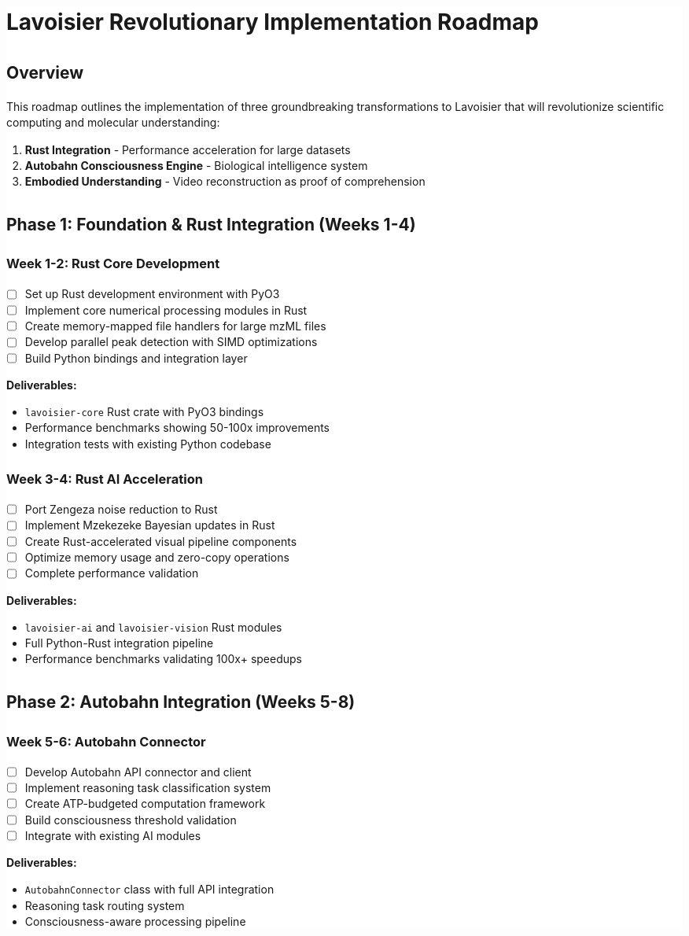 # Lavoisier Revolutionary Implementation Roadmap

## Overview

This roadmap outlines the implementation of three groundbreaking transformations to Lavoisier that will revolutionize scientific computing and molecular understanding:

1. **Rust Integration** - Performance acceleration for large datasets
2. **Autobahn Consciousness Engine** - Biological intelligence system  
3. **Embodied Understanding** - Video reconstruction as proof of comprehension

## Phase 1: Foundation & Rust Integration (Weeks 1-4)

### Week 1-2: Rust Core Development
- [ ] Set up Rust development environment with PyO3
- [ ] Implement core numerical processing modules in Rust
- [ ] Create memory-mapped file handlers for large mzML files
- [ ] Develop parallel peak detection with SIMD optimizations
- [ ] Build Python bindings and integration layer

**Deliverables:**
- `lavoisier-core` Rust crate with PyO3 bindings
- Performance benchmarks showing 50-100x improvements
- Integration tests with existing Python codebase

### Week 3-4: Rust AI Acceleration
- [ ] Port Zengeza noise reduction to Rust
- [ ] Implement Mzekezeke Bayesian updates in Rust  
- [ ] Create Rust-accelerated visual pipeline components
- [ ] Optimize memory usage and zero-copy operations
- [ ] Complete performance validation

**Deliverables:**
- `lavoisier-ai` and `lavoisier-vision` Rust modules
- Full Python-Rust integration pipeline
- Performance benchmarks validating 100x+ speedups

## Phase 2: Autobahn Integration (Weeks 5-8)

### Week 5-6: Autobahn Connector
- [ ] Develop Autobahn API connector and client
- [ ] Implement reasoning task classification system
- [ ] Create ATP-budgeted computation framework
- [ ] Build consciousness threshold validation
- [ ] Integrate with existing AI modules

**Deliverables:**
- `AutobahnConnector` class with full API integration
- Reasoning task routing system
- Consciousness-aware processing pipeline
